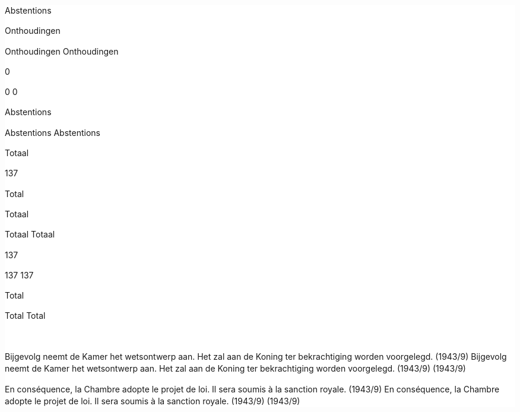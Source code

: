 
Abstentions



Onthoudingen

Onthoudingen
Onthoudingen


0

0
0


Abstentions

Abstentions
Abstentions



Totaal


137


Total



Totaal

Totaal
Totaal


137

137
137


Total

Total
Total

 
 

Bijgevolg neemt de Kamer het wetsontwerp
aan. Het zal aan de Koning ter bekrachtiging worden voorgelegd. (1943/9)
Bijgevolg neemt de Kamer het wetsontwerp
aan. Het zal aan de Koning ter bekrachtiging worden voorgelegd. 
(1943/9)
(1943/9)


En conséquence, la Chambre adopte le projet de
loi. Il sera soumis à la sanction royale. (1943/9)
En conséquence, la Chambre adopte le projet de
loi. Il sera soumis à la sanction royale. 
(1943/9)
(1943/9)
